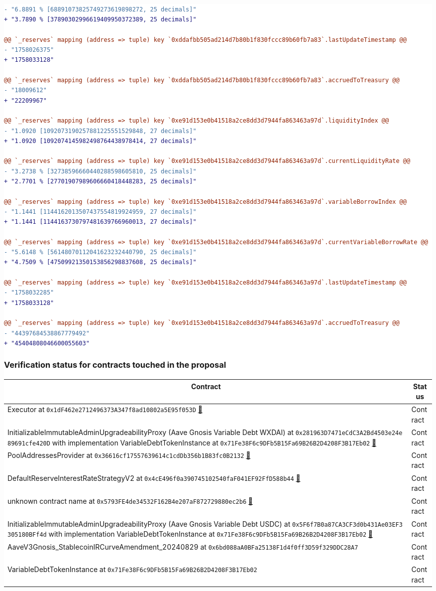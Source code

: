 ```diff
- "6.8891 % [68891073825749273619898272, 25 decimals]"
+ "3.7890 % [37890302996619409950372389, 25 decimals]"

@@ `_reserves` mapping (address => tuple) key `0xddafbb505ad214d7b80b1f830fccc89b60fb7a83`.lastUpdateTimestamp @@
- "1758026375"
+ "1758033128"

@@ `_reserves` mapping (address => tuple) key `0xddafbb505ad214d7b80b1f830fccc89b60fb7a83`.accruedToTreasury @@
- "18009612"
+ "22209967"

@@ `_reserves` mapping (address => tuple) key `0xe91d153e0b41518a2ce8dd3d7944fa863463a97d`.liquidityIndex @@
- "1.0920 [1092073190257881225551529848, 27 decimals]"
+ "1.0920 [1092074145982498764438978414, 27 decimals]"

@@ `_reserves` mapping (address => tuple) key `0xe91d153e0b41518a2ce8dd3d7944fa863463a97d`.currentLiquidityRate @@
- "3.2738 % [32738596660440288598605810, 25 decimals]"
+ "2.7701 % [27701907989606660418448283, 25 decimals]"

@@ `_reserves` mapping (address => tuple) key `0xe91d153e0b41518a2ce8dd3d7944fa863463a97d`.variableBorrowIndex @@
- "1.1441 [1144162013507437554819924959, 27 decimals]"
+ "1.1441 [1144163730797481639766960013, 27 decimals]"

@@ `_reserves` mapping (address => tuple) key `0xe91d153e0b41518a2ce8dd3d7944fa863463a97d`.currentVariableBorrowRate @@
- "5.6148 % [56148070112041623232440790, 25 decimals]"
+ "4.7509 % [47509921350153856298837608, 25 decimals]"

@@ `_reserves` mapping (address => tuple) key `0xe91d153e0b41518a2ce8dd3d7944fa863463a97d`.lastUpdateTimestamp @@
- "1758032285"
+ "1758033128"

@@ `_reserves` mapping (address => tuple) key `0xe91d153e0b41518a2ce8dd3d7944fa863463a97d`.accruedToTreasury @@
- "44397684538867779492"
+ "45404808046600055603"

```
### Verification status for contracts touched in the proposal

| Contract | Status |
|---------|------------|
| Executor at `0x1dF462e2712496373A347f8ad10802a5E95f053D` [:ghost:](https://github.com/bgd-labs/aave-address-book  "AaveV3Gnosis.ACL_ADMIN") | Contract |
| InitializableImmutableAdminUpgradeabilityProxy (Aave Gnosis Variable Debt WXDAI) at `0x281963D7471eCdC3A2Bd4503e24e89691cfe420D` with implementation VariableDebtTokenInstance at `0x71Fe38F6c9DFb5B15Fa69B26B2D4208F3B17Eb02` [:ghost:](https://github.com/bgd-labs/aave-address-book  "AaveV3Gnosis.ASSETS.WXDAI.V_TOKEN") | Contract |
| PoolAddressesProvider at `0x36616cf17557639614c1cdDb356b1B83fc0B2132` [:ghost:](https://github.com/bgd-labs/aave-address-book  "AaveV3Gnosis.POOL_ADDRESSES_PROVIDER") | Contract |
| DefaultReserveInterestRateStrategyV2 at `0x4cE496f0a390745102540faF041EF92FfD588b44` [:ghost:](https://github.com/bgd-labs/aave-address-book  "AaveV3Gnosis.ASSETS.WETH.INTEREST_RATE_STRATEGY") | Contract |
| unknown contract name at `0x5793FE4de34532F162B4e207aF872729880ec2b6` [:ghost:](https://github.com/bgd-labs/aave-address-book  "AaveV3Gnosis.POOL_CONFIGURATOR_IMPL") | Contract |
| InitializableImmutableAdminUpgradeabilityProxy (Aave Gnosis Variable Debt USDC) at `0x5F6f7B0a87CA3CF3d0b431Ae03EF3305180BFf4d` with implementation VariableDebtTokenInstance at `0x71Fe38F6c9DFb5B15Fa69B26B2D4208F3B17Eb02` [:ghost:](https://github.com/bgd-labs/aave-address-book  "AaveV3Gnosis.ASSETS.USDC.V_TOKEN") | Contract |
| AaveV3Gnosis_StablecoinIRCurveAmendment_20240829 at `0x6bd088aA0BFa25138F1d4f0ff3D59f329DDC28A7` | Contract |
| VariableDebtTokenInstance at `0x71Fe38F6c9DFb5B15Fa69B26B2D4208F3B17Eb02` | Contract |